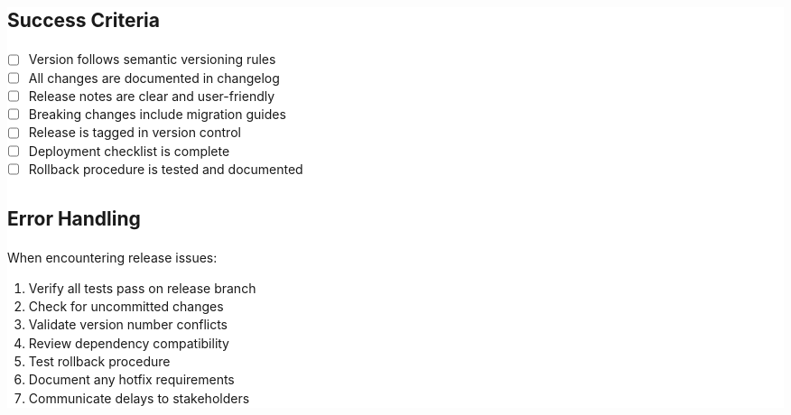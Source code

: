 ## Success Criteria

- [ ] Version follows semantic versioning rules
- [ ] All changes are documented in changelog
- [ ] Release notes are clear and user-friendly
- [ ] Breaking changes include migration guides
- [ ] Release is tagged in version control
- [ ] Deployment checklist is complete
- [ ] Rollback procedure is tested and documented

## Error Handling

When encountering release issues:
1. Verify all tests pass on release branch
2. Check for uncommitted changes
3. Validate version number conflicts
4. Review dependency compatibility
5. Test rollback procedure
6. Document any hotfix requirements
7. Communicate delays to stakeholders